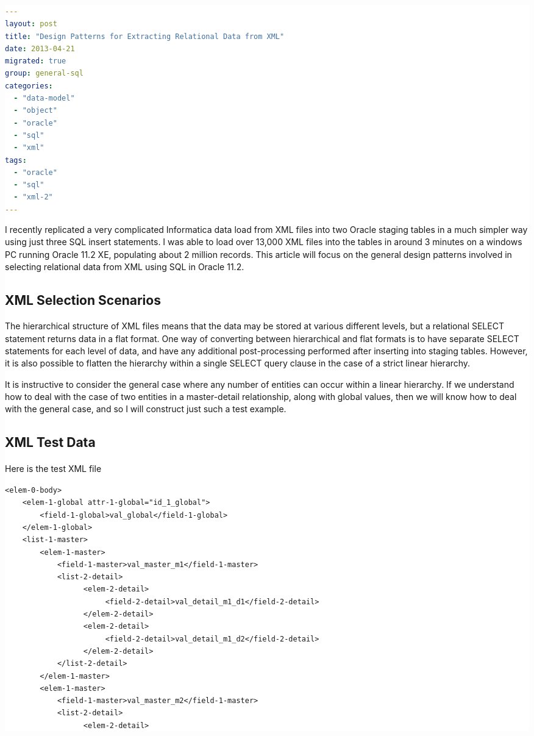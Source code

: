 ```yaml
---
layout: post
title: "Design Patterns for Extracting Relational Data from XML"
date: 2013-04-21
migrated: true
group: general-sql
categories: 
  - "data-model"
  - "object"
  - "oracle"
  - "sql"
  - "xml"
tags: 
  - "oracle"
  - "sql"
  - "xml-2"
---
```


I recently replicated a very complicated Informatica data load from XML files into two Oracle staging tables in a much simpler way using just three SQL insert statements. I was able to load over 13,000 XML files into the tables in around 3 minutes on a windows PC running Oracle 11.2 XE, populating about 2 million records. This article will focus on the general design patterns involved in selecting relational data from XML using SQL in Oracle 11.2.

## XML Selection Scenarios

The hierarchical structure of XML files means that the data may be stored at various different levels, but a relational SELECT statement returns data in a flat format. One way of converting between hierarchical and flat formats is to have separate SELECT statements for each level of data, and have any additional post-processing performed after inserting into staging tables. However, it is also possible to flatten the hierarchy within a single SELECT query clause in the case of a strict linear hierarchy.

It is instructive to consider the general case where any number of entities can occur within a linear hierarchy. If we understand how to deal with the case of two entities in a master-detail relationship, along with global values, then we will know how to deal with the general case, and so I will construct just such a test example.

## XML Test Data

Here is the test XML file
```
<elem-0-body>
    <elem-1-global attr-1-global="id_1_global">
        <field-1-global>val_global</field-1-global>
    </elem-1-global>
    <list-1-master>
        <elem-1-master>
            <field-1-master>val_master_m1</field-1-master>
            <list-2-detail>
                  <elem-2-detail>
                       <field-2-detail>val_detail_m1_d1</field-2-detail>
                  </elem-2-detail>
                  <elem-2-detail>
                       <field-2-detail>val_detail_m1_d2</field-2-detail>
                  </elem-2-detail>
            </list-2-detail>
        </elem-1-master>
        <elem-1-master>
            <field-1-master>val_master_m2</field-1-master>
            <list-2-detail>
                  <elem-2-detail>
```